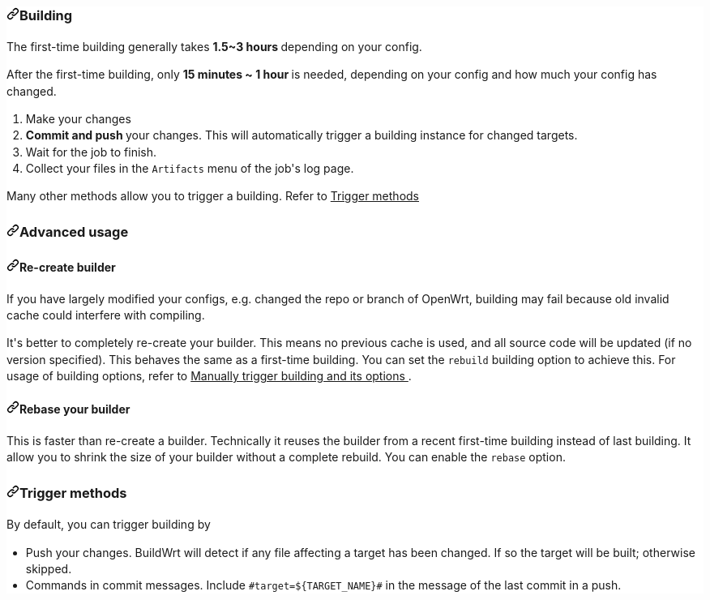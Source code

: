 <h3><a id="user-content-building" class="anchor" aria-hidden="true" href="#building"><svg class="octicon octicon-link" viewBox="0 0 16 16" version="1.1" width="16" height="16" aria-hidden="true"><path fill-rule="evenodd" d="M7.775 3.275a.75.75 0 001.06 1.06l1.25-1.25a2 2 0 112.83 2.83l-2.5 2.5a2 2 0 01-2.83 0 .75.75 0 00-1.06 1.06 3.5 3.5 0 004.95 0l2.5-2.5a3.5 3.5 0 00-4.95-4.95l-1.25 1.25zm-4.69 9.64a2 2 0 010-2.83l2.5-2.5a2 2 0 012.83 0 .75.75 0 001.06-1.06 3.5 3.5 0 00-4.95 0l-2.5 2.5a3.5 3.5 0 004.95 4.95l1.25-1.25a.75.75 0 00-1.06-1.06l-1.25 1.25a2 2 0 01-2.83 0z"></path></svg></a>Building </h3>
<p>The first-time building generally takes  <strong>1.5~3 hours </strong> depending on your config. </p>
<p>After the first-time building, only  <strong>15 minutes ~ 1 hour </strong> is needed, depending on your config and how much your config has changed. </p>
<ol>
<li>Make your changes </li>
<li><strong>Commit and push </strong> your changes. This will automatically trigger a building instance for changed targets. </li>
<li>Wait for the job to finish. </li>
<li>Collect your files in the  <code>Artifacts</code> menu of the job's log page. </li>
</ol>
<p>Many other methods allow you to trigger a building. Refer to  <a href="#trigger-methods">Trigger methods </a></p>
<h3><a id="user-content-advanced-usage" class="anchor" aria-hidden="true" href="#advanced-usage"><svg class="octicon octicon-link" viewBox="0 0 16 16" version="1.1" width="16" height="16" aria-hidden="true"><path fill-rule="evenodd" d="M7.775 3.275a.75.75 0 001.06 1.06l1.25-1.25a2 2 0 112.83 2.83l-2.5 2.5a2 2 0 01-2.83 0 .75.75 0 00-1.06 1.06 3.5 3.5 0 004.95 0l2.5-2.5a3.5 3.5 0 00-4.95-4.95l-1.25 1.25zm-4.69 9.64a2 2 0 010-2.83l2.5-2.5a2 2 0 012.83 0 .75.75 0 001.06-1.06 3.5 3.5 0 00-4.95 0l-2.5 2.5a3.5 3.5 0 004.95 4.95l1.25-1.25a.75.75 0 00-1.06-1.06l-1.25 1.25a2 2 0 01-2.83 0z"></path></svg></a>Advanced usage </h3>
<h4><a id="user-content-re-create-builder" class="anchor" aria-hidden="true" href="#re-create-builder"><svg class="octicon octicon-link" viewBox="0 0 16 16" version="1.1" width="16" height="16" aria-hidden="true"><path fill-rule="evenodd" d="M7.775 3.275a.75.75 0 001.06 1.06l1.25-1.25a2 2 0 112.83 2.83l-2.5 2.5a2 2 0 01-2.83 0 .75.75 0 00-1.06 1.06 3.5 3.5 0 004.95 0l2.5-2.5a3.5 3.5 0 00-4.95-4.95l-1.25 1.25zm-4.69 9.64a2 2 0 010-2.83l2.5-2.5a2 2 0 012.83 0 .75.75 0 001.06-1.06 3.5 3.5 0 00-4.95 0l-2.5 2.5a3.5 3.5 0 004.95 4.95l1.25-1.25a.75.75 0 00-1.06-1.06l-1.25 1.25a2 2 0 01-2.83 0z"></path></svg></a>Re-create builder </h4>
<p>If you have largely modified your configs, e.g. changed the repo or branch of OpenWrt, building may fail because old invalid cache could interfere with compiling. </p>
<p>It's better to completely re-create your builder. This means no previous cache is used, and all source code will be updated (if no version specified). This behaves the same as a first-time building. You can set the  <code>rebuild</code> building option to achieve this. For usage of building options, refer to  <a href="#manually-trigger-building-and-its-options">Manually trigger building and its options </a>. </p>
<h4><a id="user-content-rebase-your-builder" class="anchor" aria-hidden="true" href="#rebase-your-builder"><svg class="octicon octicon-link" viewBox="0 0 16 16" version="1.1" width="16" height="16" aria-hidden="true"><path fill-rule="evenodd" d="M7.775 3.275a.75.75 0 001.06 1.06l1.25-1.25a2 2 0 112.83 2.83l-2.5 2.5a2 2 0 01-2.83 0 .75.75 0 00-1.06 1.06 3.5 3.5 0 004.95 0l2.5-2.5a3.5 3.5 0 00-4.95-4.95l-1.25 1.25zm-4.69 9.64a2 2 0 010-2.83l2.5-2.5a2 2 0 012.83 0 .75.75 0 001.06-1.06 3.5 3.5 0 00-4.95 0l-2.5 2.5a3.5 3.5 0 004.95 4.95l1.25-1.25a.75.75 0 00-1.06-1.06l-1.25 1.25a2 2 0 01-2.83 0z"></path></svg></a>Rebase your builder </h4>
<p>This is faster than re-create a builder. Technically it reuses the builder from a recent first-time building instead of last building. It allow you to shrink the size of your builder without a complete rebuild. You can enable the  <code>rebase</code> option. </p>
<h3><a id="user-content-trigger-methods" class="anchor" aria-hidden="true" href="#trigger-methods"><svg class="octicon octicon-link" viewBox="0 0 16 16" version="1.1" width="16" height="16" aria-hidden="true"><path fill-rule="evenodd" d="M7.775 3.275a.75.75 0 001.06 1.06l1.25-1.25a2 2 0 112.83 2.83l-2.5 2.5a2 2 0 01-2.83 0 .75.75 0 00-1.06 1.06 3.5 3.5 0 004.95 0l2.5-2.5a3.5 3.5 0 00-4.95-4.95l-1.25 1.25zm-4.69 9.64a2 2 0 010-2.83l2.5-2.5a2 2 0 012.83 0 .75.75 0 001.06-1.06 3.5 3.5 0 00-4.95 0l-2.5 2.5a3.5 3.5 0 004.95 4.95l1.25-1.25a.75.75 0 00-1.06-1.06l-1.25 1.25a2 2 0 01-2.83 0z"></path></svg></a>Trigger methods </h3>
<p>By default, you can trigger building by </p>
<ul>
<li>Push your changes. BuildWrt will detect if any file affecting a target has been changed. If so the target will be built; otherwise skipped. </li>
<li>Commands in commit messages. Include  <code>#target=${TARGET_NAME}#</code> in the message of the last commit in a push. </li>